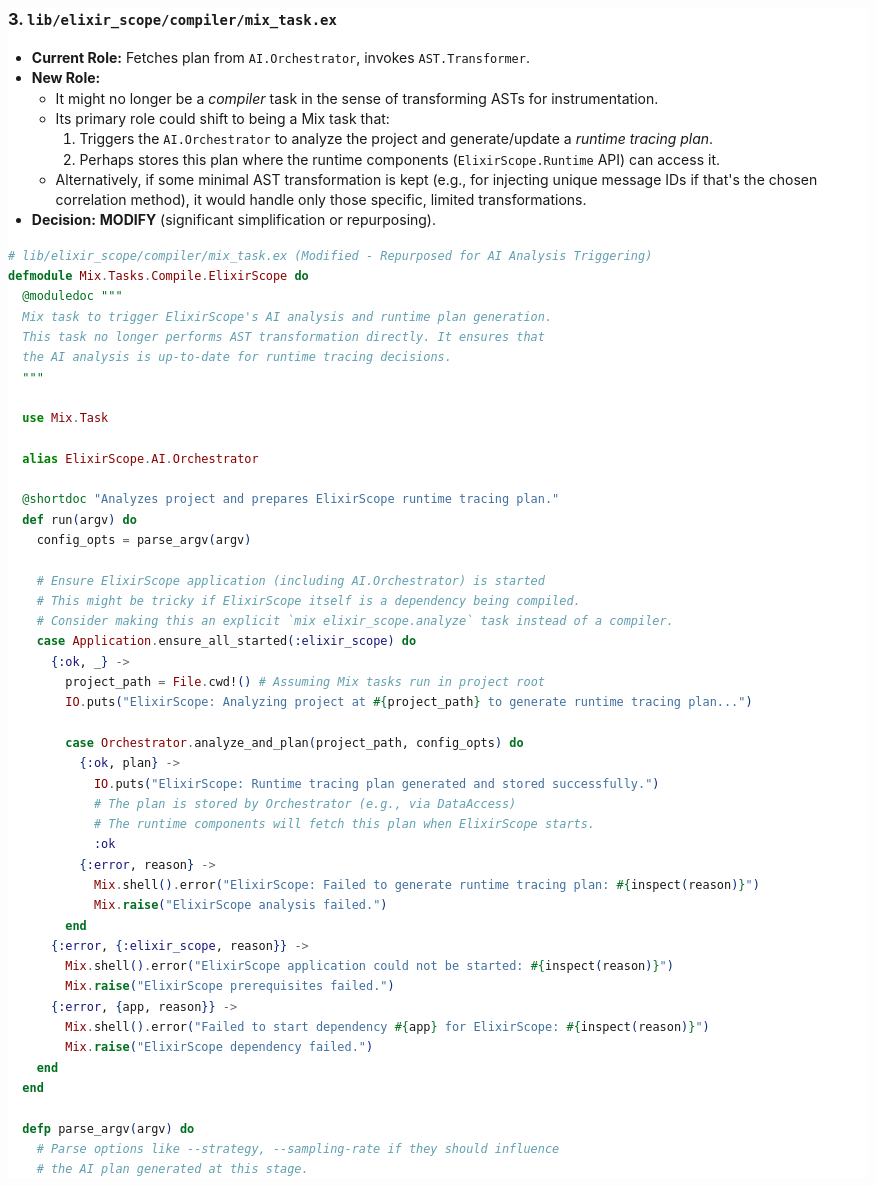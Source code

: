 ### 3. `lib/elixir_scope/compiler/mix_task.ex`

*   **Current Role:** Fetches plan from `AI.Orchestrator`, invokes `AST.Transformer`.
*   **New Role:**
    *   It might no longer be a *compiler* task in the sense of transforming ASTs for instrumentation.
    *   Its primary role could shift to being a Mix task that:
        1.  Triggers the `AI.Orchestrator` to analyze the project and generate/update a *runtime tracing plan*.
        2.  Perhaps stores this plan where the runtime components (`ElixirScope.Runtime` API) can access it.
    *   Alternatively, if some minimal AST transformation is kept (e.g., for injecting unique message IDs if that's the chosen correlation method), it would handle only those specific, limited transformations.
*   **Decision:** **MODIFY** (significant simplification or repurposing).

```elixir
# lib/elixir_scope/compiler/mix_task.ex (Modified - Repurposed for AI Analysis Triggering)
defmodule Mix.Tasks.Compile.ElixirScope do
  @moduledoc """
  Mix task to trigger ElixirScope's AI analysis and runtime plan generation.
  This task no longer performs AST transformation directly. It ensures that
  the AI analysis is up-to-date for runtime tracing decisions.
  """

  use Mix.Task

  alias ElixirScope.AI.Orchestrator

  @shortdoc "Analyzes project and prepares ElixirScope runtime tracing plan."
  def run(argv) do
    config_opts = parse_argv(argv)

    # Ensure ElixirScope application (including AI.Orchestrator) is started
    # This might be tricky if ElixirScope itself is a dependency being compiled.
    # Consider making this an explicit `mix elixir_scope.analyze` task instead of a compiler.
    case Application.ensure_all_started(:elixir_scope) do
      {:ok, _} ->
        project_path = File.cwd!() # Assuming Mix tasks run in project root
        IO.puts("ElixirScope: Analyzing project at #{project_path} to generate runtime tracing plan...")

        case Orchestrator.analyze_and_plan(project_path, config_opts) do
          {:ok, plan} ->
            IO.puts("ElixirScope: Runtime tracing plan generated and stored successfully.")
            # The plan is stored by Orchestrator (e.g., via DataAccess)
            # The runtime components will fetch this plan when ElixirScope starts.
            :ok
          {:error, reason} ->
            Mix.shell().error("ElixirScope: Failed to generate runtime tracing plan: #{inspect(reason)}")
            Mix.raise("ElixirScope analysis failed.")
        end
      {:error, {:elixir_scope, reason}} ->
        Mix.shell().error("ElixirScope application could not be started: #{inspect(reason)}")
        Mix.raise("ElixirScope prerequisites failed.")
      {:error, {app, reason}} ->
        Mix.shell().error("Failed to start dependency #{app} for ElixirScope: #{inspect(reason)}")
        Mix.raise("ElixirScope dependency failed.")
    end
  end

  defp parse_argv(argv) do
    # Parse options like --strategy, --sampling-rate if they should influence
    # the AI plan generated at this stage.
```